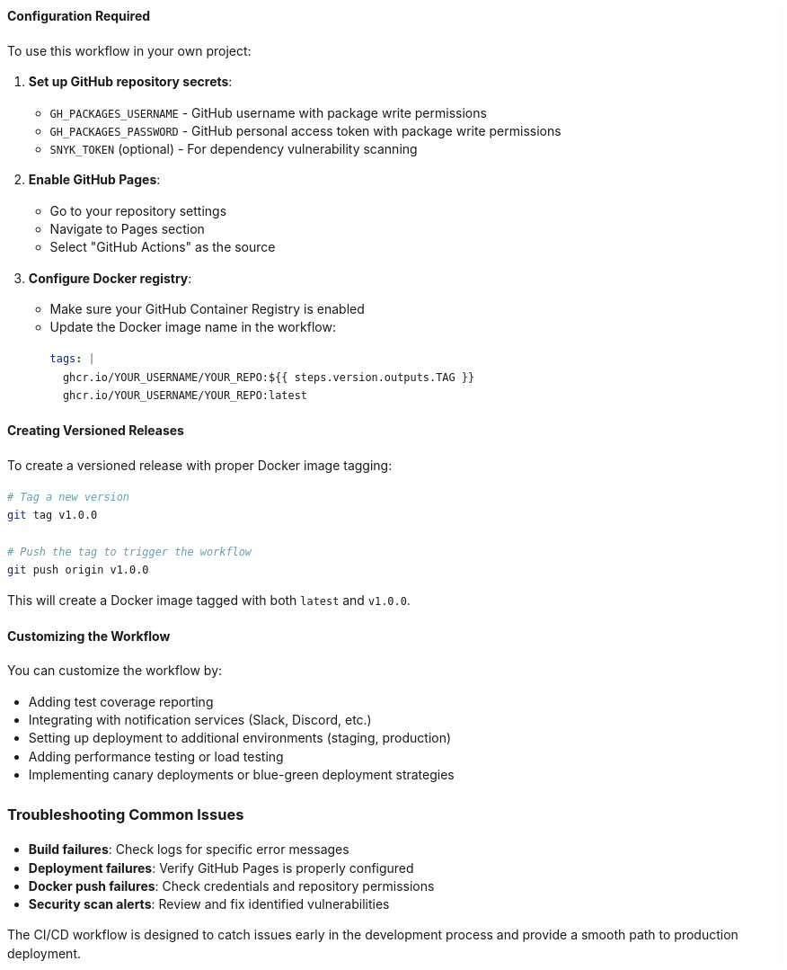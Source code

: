 #### Configuration Required

To use this workflow in your own project:

1. **Set up GitHub repository secrets**:

   - `GH_PACKAGES_USERNAME` - GitHub username with package write permissions
   - `GH_PACKAGES_PASSWORD` - GitHub personal access token with package write permissions
   - `SNYK_TOKEN` (optional) - For dependency vulnerability scanning

2. **Enable GitHub Pages**:

   - Go to your repository settings
   - Navigate to Pages section
   - Select "GitHub Actions" as the source

3. **Configure Docker registry**:
   - Make sure your GitHub Container Registry is enabled
   - Update the Docker image name in the workflow:
     ```yaml
     tags: |
       ghcr.io/YOUR_USERNAME/YOUR_REPO:${{ steps.version.outputs.TAG }}
       ghcr.io/YOUR_USERNAME/YOUR_REPO:latest
     ```

#### Creating Versioned Releases

To create a versioned release with proper Docker image tagging:

```bash
# Tag a new version
git tag v1.0.0

# Push the tag to trigger the workflow
git push origin v1.0.0
```

This will create a Docker image tagged with both `latest` and `v1.0.0`.

#### Customizing the Workflow

You can customize the workflow by:

- Adding test coverage reporting
- Integrating with notification services (Slack, Discord, etc.)
- Setting up deployment to additional environments (staging, production)
- Adding performance testing or load testing
- Implementing canary deployments or blue-green deployment strategies

### Troubleshooting Common Issues

- **Build failures**: Check logs for specific error messages
- **Deployment failures**: Verify GitHub Pages is properly configured
- **Docker push failures**: Check credentials and repository permissions
- **Security scan alerts**: Review and fix identified vulnerabilities

The CI/CD workflow is designed to catch issues early in the development process and provide a smooth path to production deployment.
